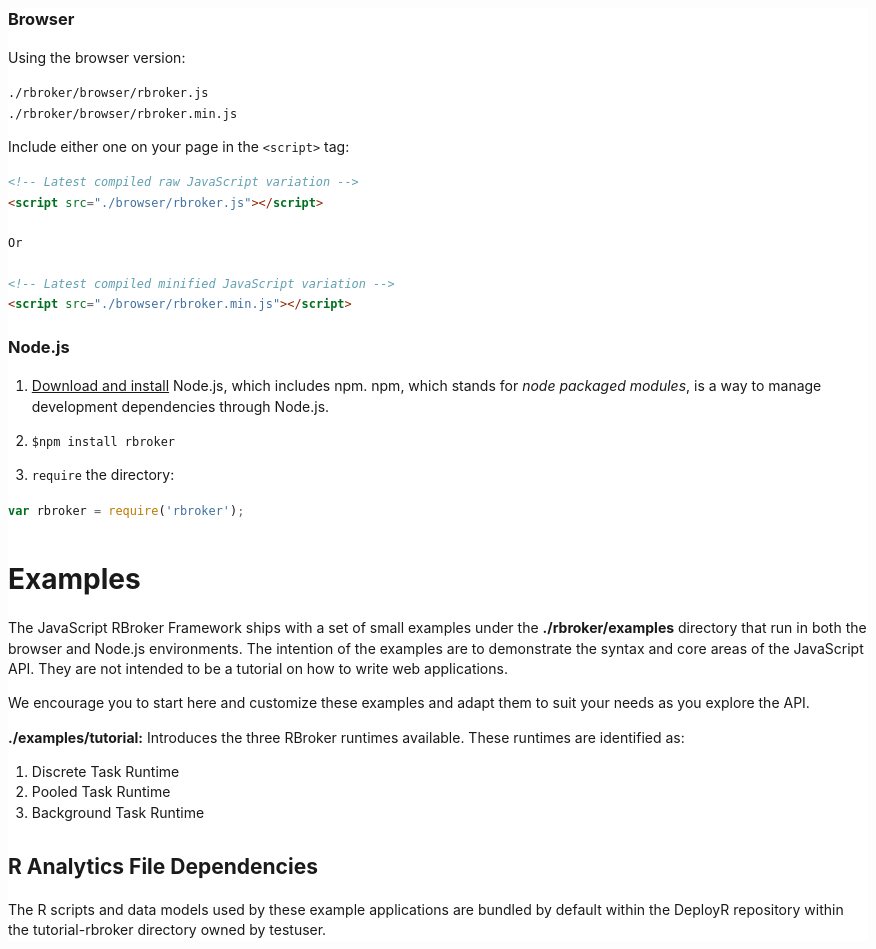 ### Browser

Using the browser version:

```
./rbroker/browser/rbroker.js
./rbroker/browser/rbroker.min.js
``` 

Include either one on your page in the `<script>` tag:

```html
<!-- Latest compiled raw JavaScript variation -->
<script src="./browser/rbroker.js"></script>

Or

<!-- Latest compiled minified JavaScript variation -->
<script src="./browser/rbroker.min.js"></script>
```

### Node.js

1. [Download and install](http://nodejs.org/download/) Node.js, which includes 
npm. npm, which stands for _node packaged modules_, is a way to manage 
development dependencies through Node.js.

2. `$npm install rbroker`

3. `require` the directory:

```js
var rbroker = require('rbroker');
```

Examples
========

The JavaScript RBroker Framework ships with a set of small examples under the 
__./rbroker/examples__ directory that run in both the browser and Node.js 
environments. The intention of the examples are to demonstrate the syntax and 
core areas of the JavaScript API. They are not intended to be a tutorial on how 
to write web applications.

We encourage you to start here and customize these examples and adapt them to 
suit your needs as you explore the API.

__./examples/tutorial:__ Introduces the three RBroker runtimes available. 
These runtimes are identified as:

1. Discrete Task Runtime
2. Pooled Task Runtime
3. Background Task Runtime

R Analytics File Dependencies
-----------------------------

The R scripts and data models used by these example applications are bundled by 
default within the DeployR repository within the tutorial-rbroker directory 
owned by testuser.
